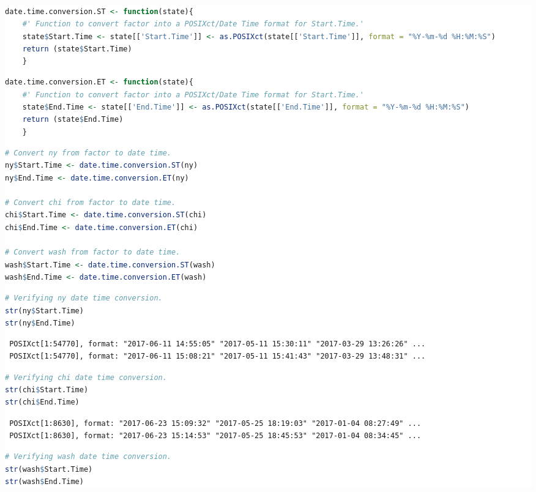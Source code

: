 
```R
date.time.conversion.ST <- function(state){
    #' Function to convert factor into a POSIXct/Date Time format for Start.Time.'
    state$Start.Time <- state[['Start.Time']] <- as.POSIXct(state[['Start.Time']], format = "%Y-%m-%d %H:%M:%S")
    return (state$Start.Time)
    }
```


```R
date.time.conversion.ET <- function(state){
    #' Function to convert factor into a POSIXct/Date Time format for Start.Time.'
    state$End.Time <- state[['End.Time']] <- as.POSIXct(state[['End.Time']], format = "%Y-%m-%d %H:%M:%S")
    return (state$End.Time)
    }
```


```R
# Convert ny from factor to date time.
ny$Start.Time <- date.time.conversion.ST(ny)
ny$End.Time <- date.time.conversion.ET(ny)

# Convert chi from factor to date time.
chi$Start.Time <- date.time.conversion.ST(chi)
chi$End.Time <- date.time.conversion.ET(chi)

# Convert wash from factor to date time.
wash$Start.Time <- date.time.conversion.ST(wash)
wash$End.Time <- date.time.conversion.ET(wash)
```


```R
# Verifying ny date time conversion.
str(ny$Start.Time)
str(ny$End.Time)
```

     POSIXct[1:54770], format: "2017-06-11 14:55:05" "2017-05-11 15:30:11" "2017-03-29 13:26:26" ...
     POSIXct[1:54770], format: "2017-06-11 15:08:21" "2017-05-11 15:41:43" "2017-03-29 13:48:31" ...



```R
# Verifying chi date time conversion.
str(chi$Start.Time)
str(chi$End.Time)
```

     POSIXct[1:8630], format: "2017-06-23 15:09:32" "2017-05-25 18:19:03" "2017-01-04 08:27:49" ...
     POSIXct[1:8630], format: "2017-06-23 15:14:53" "2017-05-25 18:45:53" "2017-01-04 08:34:45" ...



```R
# Verifying wash date time conversion.
str(wash$Start.Time)
str(wash$End.Time)
```
